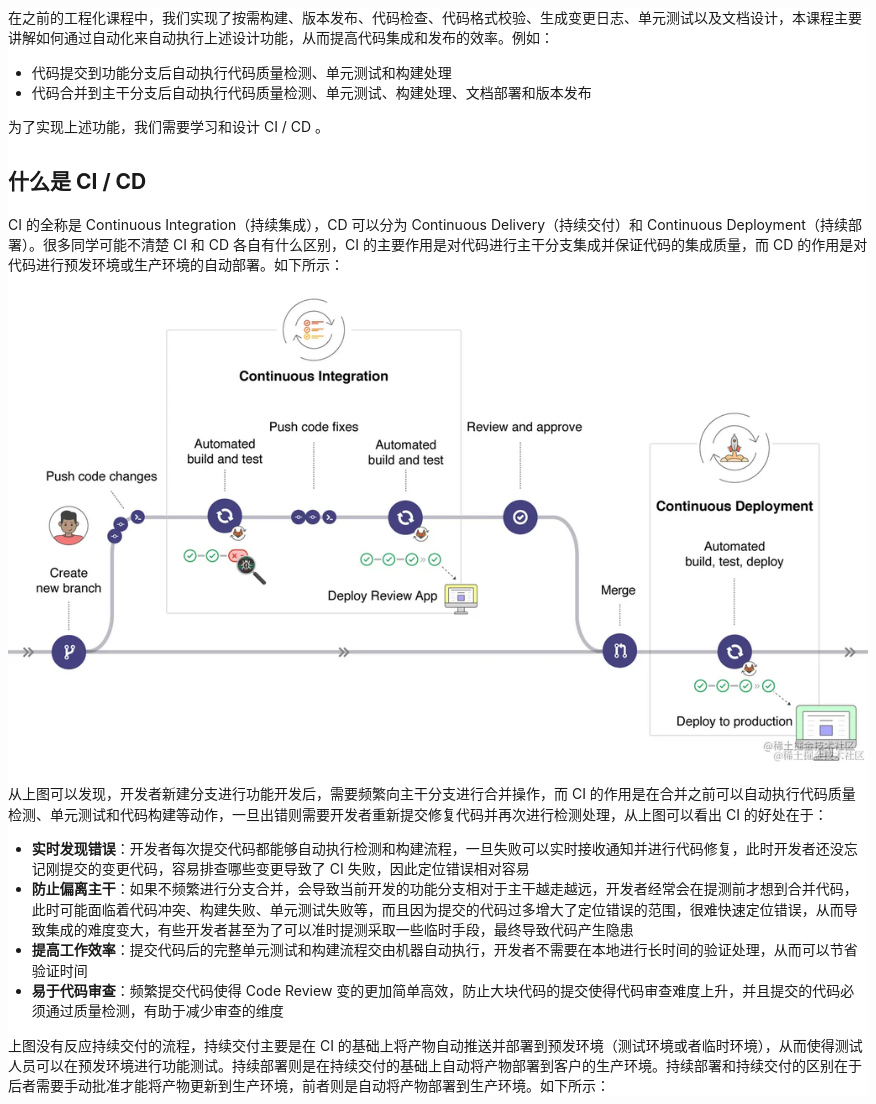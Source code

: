 在之前的工程化课程中，我们实现了按需构建、版本发布、代码检查、代码格式校验、生成变更日志、单元测试以及文档设计，本课程主要讲解如何通过自动化来自动执行上述设计功能，从而提高代码集成和发布的效率。例如：

- 代码提交到功能分支后自动执行代码质量检测、单元测试和构建处理
- 代码合并到主干分支后自动执行代码质量检测、单元测试、构建处理、文档部署和版本发布

为了实现上述功能，我们需要学习和设计 CI / CD 。

## 什么是 CI / CD


CI 的全称是 Continuous Integration（持续集成），CD 可以分为 Continuous Delivery（持续交付）和 Continuous Deployment（持续部署）。很多同学可能不清楚 CI 和 CD 各自有什么区别，CI 的主要作用是对代码进行主干分支集成并保证代码的集成质量，而 CD 的作用是对代码进行预发环境或生产环境的自动部署。如下所示：


![image.png](./assets/d6ca21ed31d44d2abd1ebcecc4b83d01~tplv-k3u1fbpfcp-jj-mark:0:0:0:0:q75.png)


从上图可以发现，开发者新建分支进行功能开发后，需要频繁向主干分支进行合并操作，而 CI 的作用是在合并之前可以自动执行代码质量检测、单元测试和代码构建等动作，一旦出错则需要开发者重新提交修复代码并再次进行检测处理，从上图可以看出 CI 的好处在于：

- **实时发现错误**：开发者每次提交代码都能够自动执行检测和构建流程，一旦失败可以实时接收通知并进行代码修复，此时开发者还没忘记刚提交的变更代码，容易排查哪些变更导致了 CI 失败，因此定位错误相对容易
- **防止偏离主干**：如果不频繁进行分支合并，会导致当前开发的功能分支相对于主干越走越远，开发者经常会在提测前才想到合并代码，此时可能面临着代码冲突、构建失败、单元测试失败等，而且因为提交的代码过多增大了定位错误的范围，很难快速定位错误，从而导致集成的难度变大，有些开发者甚至为了可以准时提测采取一些临时手段，最终导致代码产生隐患
- **提高工作效率**：提交代码后的完整单元测试和构建流程交由机器自动执行，开发者不需要在本地进行长时间的验证处理，从而可以节省验证时间
- **易于代码审查**：频繁提交代码使得 Code Review 变的更加简单高效，防止大块代码的提交使得代码审查难度上升，并且提交的代码必须通过质量检测，有助于减少审查的维度


上图没有反应持续交付的流程，持续交付主要是在 CI 的基础上将产物自动推送并部署到预发环境（测试环境或者临时环境），从而使得测试人员可以在预发环境进行功能测试。持续部署则是在持续交付的基础上自动将产物部署到客户的生产环境。持续部署和持续交付的区别在于后者需要手动批准才能将产物更新到生产环境，前者则是自动将产物部署到生产环境。如下所示：

